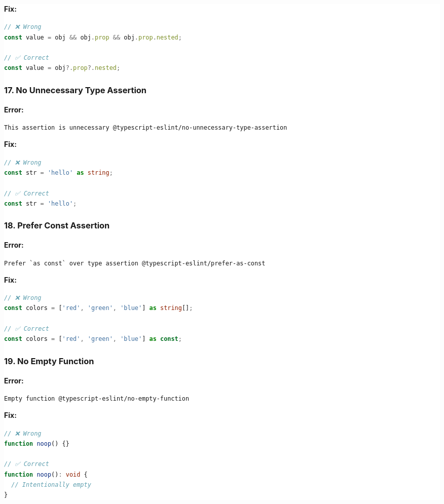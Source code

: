 **Fix:**

```typescript
// ❌ Wrong
const value = obj && obj.prop && obj.prop.nested;

// ✅ Correct
const value = obj?.prop?.nested;
```

### 17. No Unnecessary Type Assertion

**Error:**

```
This assertion is unnecessary @typescript-eslint/no-unnecessary-type-assertion
```

**Fix:**

```typescript
// ❌ Wrong
const str = 'hello' as string;

// ✅ Correct
const str = 'hello';
```

### 18. Prefer Const Assertion

**Error:**

```
Prefer `as const` over type assertion @typescript-eslint/prefer-as-const
```

**Fix:**

```typescript
// ❌ Wrong
const colors = ['red', 'green', 'blue'] as string[];

// ✅ Correct
const colors = ['red', 'green', 'blue'] as const;
```

### 19. No Empty Function

**Error:**

```
Empty function @typescript-eslint/no-empty-function
```

**Fix:**

```typescript
// ❌ Wrong
function noop() {}

// ✅ Correct
function noop(): void {
  // Intentionally empty
}
```
